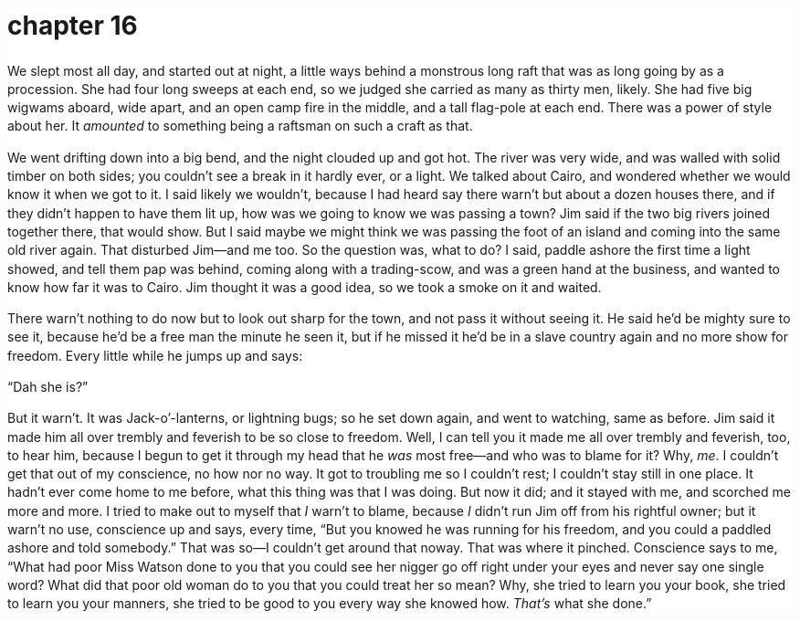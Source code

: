 # chapter 16

We slept most all day, and started out at night, a little ways behind a
monstrous long raft that was as long going by as a procession. She had
four long sweeps at each end, so we judged she carried as many as
thirty men, likely. She had five big wigwams aboard, wide apart, and an
open camp fire in the middle, and a tall flag-pole at each end. There
was a power of style about her. It _amounted_ to something being a
raftsman on such a craft as that.

We went drifting down into a big bend, and the night clouded up and got
hot. The river was very wide, and was walled with solid timber on both
sides; you couldn’t see a break in it hardly ever, or a light. We
talked about Cairo, and wondered whether we would know it when we got
to it. I said likely we wouldn’t, because I had heard say there warn’t
but about a dozen houses there, and if they didn’t happen to have them
lit up, how was we going to know we was passing a town? Jim said if the
two big rivers joined together there, that would show. But I said maybe
we might think we was passing the foot of an island and coming into the
same old river again. That disturbed Jim—and me too. So the question
was, what to do? I said, paddle ashore the first time a light showed,
and tell them pap was behind, coming along with a trading-scow, and was
a green hand at the business, and wanted to know how far it was to
Cairo. Jim thought it was a good idea, so we took a smoke on it and
waited.

There warn’t nothing to do now but to look out sharp for the town, and
not pass it without seeing it. He said he’d be mighty sure to see it,
because he’d be a free man the minute he seen it, but if he missed it
he’d be in a slave country again and no more show for freedom. Every
little while he jumps up and says:

“Dah she is?”

But it warn’t. It was Jack-o’-lanterns, or lightning bugs; so he set
down again, and went to watching, same as before. Jim said it made him
all over trembly and feverish to be so close to freedom. Well, I can
tell you it made me all over trembly and feverish, too, to hear him,
because I begun to get it through my head that he _was_ most free—and
who was to blame for it? Why, _me_. I couldn’t get that out of my
conscience, no how nor no way. It got to troubling me so I couldn’t
rest; I couldn’t stay still in one place. It hadn’t ever come home to
me before, what this thing was that I was doing. But now it did; and it
stayed with me, and scorched me more and more. I tried to make out to
myself that _I_ warn’t to blame, because _I_ didn’t run Jim off from
his rightful owner; but it warn’t no use, conscience up and says, every
time, “But you knowed he was running for his freedom, and you could a
paddled ashore and told somebody.” That was so—I couldn’t get around
that noway. That was where it pinched. Conscience says to me, “What had
poor Miss Watson done to you that you could see her nigger go off right
under your eyes and never say one single word? What did that poor old
woman do to you that you could treat her so mean? Why, she tried to
learn you your book, she tried to learn you your manners, she tried to
be good to you every way she knowed how. _That’s_ what she done.”

